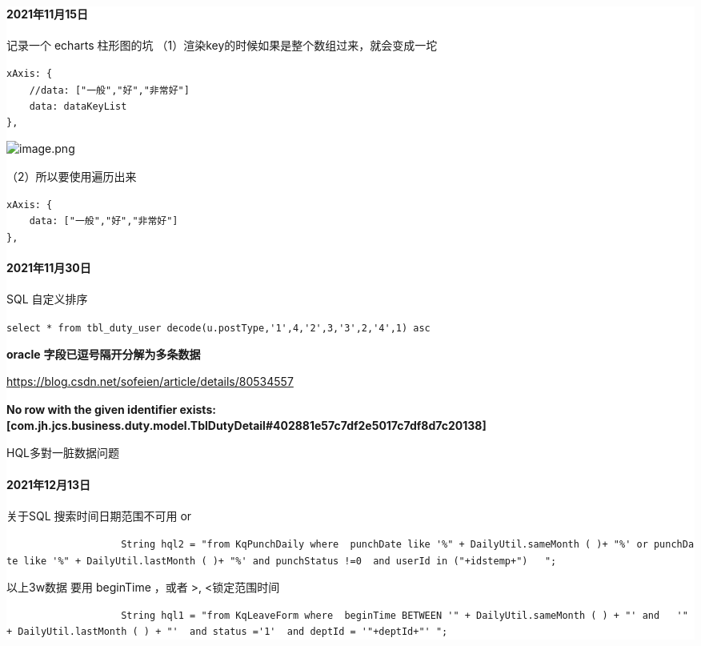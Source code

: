 

#### 2021年11月15日

记录一个 echarts 柱形图的坑
（1）渲染key的时候如果是整个数组过来，就会变成一坨

```
xAxis: {
    //data: ["一般","好","非常好"]
    data: dataKeyList
},
```
![image.png](https://upload-images.jianshu.io/upload_images/19532021-9d9f204d4db6b2b6.png?imageMogr2/auto-orient/strip%7CimageView2/2/w/1240)

（2）所以要使用遍历出来
```
xAxis: {
    data: ["一般","好","非常好"]
},
```



#### 2021年11月30日

SQL 自定义排序
```
select * from tbl_duty_user decode(u.postType,'1',4,'2',3,'3',2,'4',1) asc
```

**oracle** **字段已逗号隔开分解为多条数据**

https://blog.csdn.net/sofeien/article/details/80534557

**No row with the given identifier exists: [com.jh.jcs.business.duty.model.TblDutyDetail#402881e57c7df2e5017c7df8d7c20138]**

HQL多對一脏数据问题



#### 2021年12月13日

关于SQL 搜索时间日期范围不可用 or 
```
                    String hql2 = "from KqPunchDaily where  punchDate like '%" + DailyUtil.sameMonth ( )+ "%' or punchDate like '%" + DailyUtil.lastMonth ( )+ "%' and punchStatus !=0  and userId in ("+idstemp+")   ";

```
以上3w数据
要用 beginTime ，或者 >,  <锁定范围时间
```
                    String hql1 = "from KqLeaveForm where  beginTime BETWEEN '" + DailyUtil.sameMonth ( ) + "' and   '" + DailyUtil.lastMonth ( ) + "'  and status ='1'  and deptId = '"+deptId+"' ";

```
